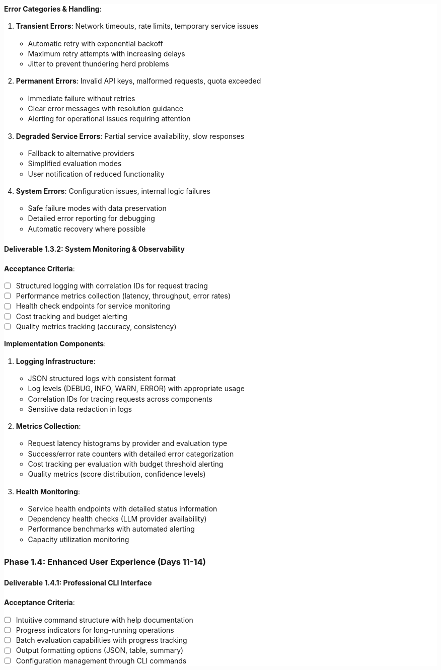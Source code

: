**Error Categories & Handling**:
1. **Transient Errors**: Network timeouts, rate limits, temporary service issues
   - Automatic retry with exponential backoff
   - Maximum retry attempts with increasing delays
   - Jitter to prevent thundering herd problems

2. **Permanent Errors**: Invalid API keys, malformed requests, quota exceeded
   - Immediate failure without retries
   - Clear error messages with resolution guidance
   - Alerting for operational issues requiring attention

3. **Degraded Service Errors**: Partial service availability, slow responses
   - Fallback to alternative providers
   - Simplified evaluation modes
   - User notification of reduced functionality

4. **System Errors**: Configuration issues, internal logic failures
   - Safe failure modes with data preservation
   - Detailed error reporting for debugging
   - Automatic recovery where possible

#### Deliverable 1.3.2: System Monitoring & Observability
**Acceptance Criteria**:
- [ ] Structured logging with correlation IDs for request tracing
- [ ] Performance metrics collection (latency, throughput, error rates)
- [ ] Health check endpoints for service monitoring
- [ ] Cost tracking and budget alerting
- [ ] Quality metrics tracking (accuracy, consistency)

**Implementation Components**:
1. **Logging Infrastructure**:
   - JSON structured logs with consistent format
   - Log levels (DEBUG, INFO, WARN, ERROR) with appropriate usage
   - Correlation IDs for tracing requests across components
   - Sensitive data redaction in logs

2. **Metrics Collection**:
   - Request latency histograms by provider and evaluation type
   - Success/error rate counters with detailed error categorization
   - Cost tracking per evaluation with budget threshold alerting
   - Quality metrics (score distribution, confidence levels)

3. **Health Monitoring**:
   - Service health endpoints with detailed status information
   - Dependency health checks (LLM provider availability)
   - Performance benchmarks with automated alerting
   - Capacity utilization monitoring

### Phase 1.4: Enhanced User Experience (Days 11-14)
#### Deliverable 1.4.1: Professional CLI Interface
**Acceptance Criteria**:
- [ ] Intuitive command structure with help documentation
- [ ] Progress indicators for long-running operations
- [ ] Batch evaluation capabilities with progress tracking
- [ ] Output formatting options (JSON, table, summary)
- [ ] Configuration management through CLI commands
